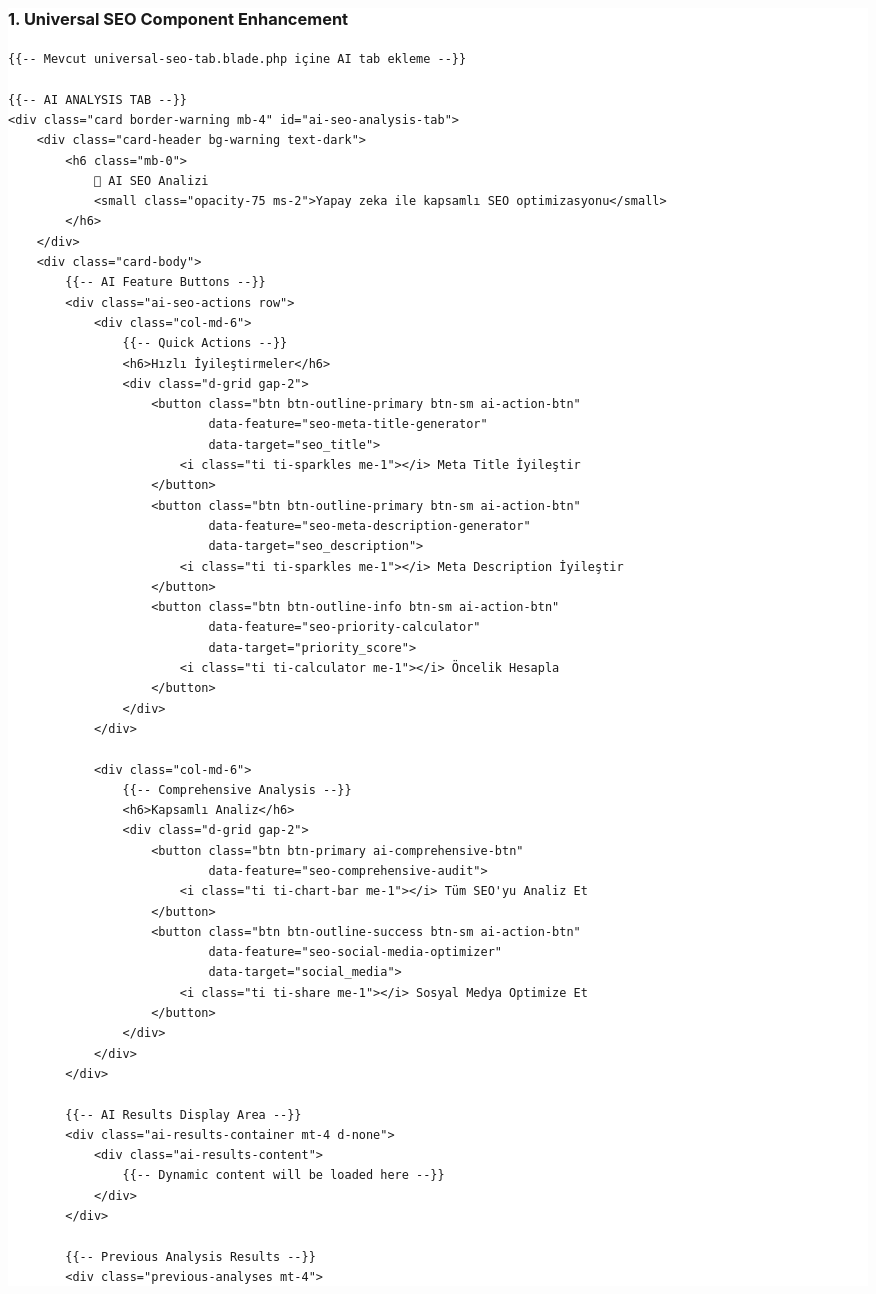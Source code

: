### **1. Universal SEO Component Enhancement**
```blade
{{-- Mevcut universal-seo-tab.blade.php içine AI tab ekleme --}}

{{-- AI ANALYSIS TAB --}}
<div class="card border-warning mb-4" id="ai-seo-analysis-tab">
    <div class="card-header bg-warning text-dark">
        <h6 class="mb-0">
            🤖 AI SEO Analizi
            <small class="opacity-75 ms-2">Yapay zeka ile kapsamlı SEO optimizasyonu</small>
        </h6>
    </div>
    <div class="card-body">
        {{-- AI Feature Buttons --}}
        <div class="ai-seo-actions row">
            <div class="col-md-6">
                {{-- Quick Actions --}}
                <h6>Hızlı İyileştirmeler</h6>
                <div class="d-grid gap-2">
                    <button class="btn btn-outline-primary btn-sm ai-action-btn" 
                            data-feature="seo-meta-title-generator"
                            data-target="seo_title">
                        <i class="ti ti-sparkles me-1"></i> Meta Title İyileştir
                    </button>
                    <button class="btn btn-outline-primary btn-sm ai-action-btn"
                            data-feature="seo-meta-description-generator" 
                            data-target="seo_description">
                        <i class="ti ti-sparkles me-1"></i> Meta Description İyileştir
                    </button>
                    <button class="btn btn-outline-info btn-sm ai-action-btn"
                            data-feature="seo-priority-calculator"
                            data-target="priority_score">
                        <i class="ti ti-calculator me-1"></i> Öncelik Hesapla
                    </button>
                </div>
            </div>
            
            <div class="col-md-6">
                {{-- Comprehensive Analysis --}}
                <h6>Kapsamlı Analiz</h6>
                <div class="d-grid gap-2">
                    <button class="btn btn-primary ai-comprehensive-btn"
                            data-feature="seo-comprehensive-audit">
                        <i class="ti ti-chart-bar me-1"></i> Tüm SEO'yu Analiz Et
                    </button>
                    <button class="btn btn-outline-success btn-sm ai-action-btn"
                            data-feature="seo-social-media-optimizer"
                            data-target="social_media">
                        <i class="ti ti-share me-1"></i> Sosyal Medya Optimize Et
                    </button>
                </div>
            </div>
        </div>

        {{-- AI Results Display Area --}}
        <div class="ai-results-container mt-4 d-none">
            <div class="ai-results-content">
                {{-- Dynamic content will be loaded here --}}
            </div>
        </div>

        {{-- Previous Analysis Results --}}
        <div class="previous-analyses mt-4">
```